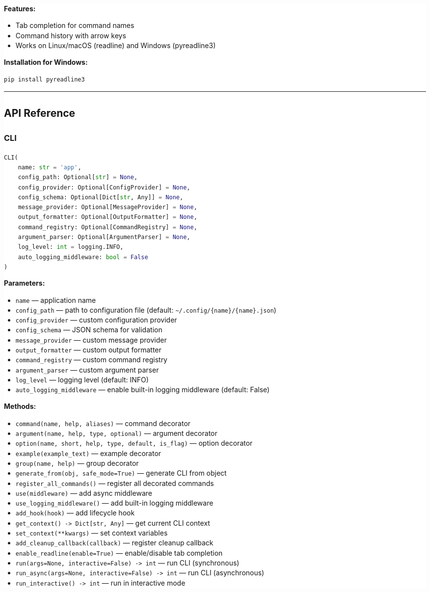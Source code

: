 **Features:**
- Tab completion for command names
- Command history with arrow keys
- Works on Linux/macOS (readline) and Windows (pyreadline3)

**Installation for Windows:**
```bash
pip install pyreadline3
```

---

## API Reference

### CLI

```python
CLI(
    name: str = 'app',
    config_path: Optional[str] = None,
    config_provider: Optional[ConfigProvider] = None,
    config_schema: Optional[Dict[str, Any]] = None,
    message_provider: Optional[MessageProvider] = None,
    output_formatter: Optional[OutputFormatter] = None,
    command_registry: Optional[CommandRegistry] = None,
    argument_parser: Optional[ArgumentParser] = None,
    log_level: int = logging.INFO,
    auto_logging_middleware: bool = False
)
```

**Parameters:**
- `name` — application name
- `config_path` — path to configuration file (default: `~/.config/{name}/{name}.json`)
- `config_provider` — custom configuration provider
- `config_schema` — JSON schema for validation
- `message_provider` — custom message provider
- `output_formatter` — custom output formatter
- `command_registry` — custom command registry
- `argument_parser` — custom argument parser
- `log_level` — logging level (default: INFO)
- `auto_logging_middleware` — enable built-in logging middleware (default: False)

**Methods:**

- `command(name, help, aliases)` — command decorator
- `argument(name, help, type, optional)` — argument decorator
- `option(name, short, help, type, default, is_flag)` — option decorator
- `example(example_text)` — example decorator
- `group(name, help)` — group decorator
- `generate_from(obj, safe_mode=True)` — generate CLI from object
- `register_all_commands()` — register all decorated commands
- `use(middleware)` — add async middleware
- `use_logging_middleware()` — add built-in logging middleware
- `add_hook(hook)` — add lifecycle hook
- `get_context() -> Dict[str, Any]` — get current CLI context
- `set_context(**kwargs)` — set context variables
- `add_cleanup_callback(callback)` — register cleanup callback
- `enable_readline(enable=True)` — enable/disable tab completion
- `run(args=None, interactive=False) -> int` — run CLI (synchronous)
- `run_async(args=None, interactive=False) -> int` — run CLI (asynchronous)
- `run_interactive() -> int` — run in interactive mode
